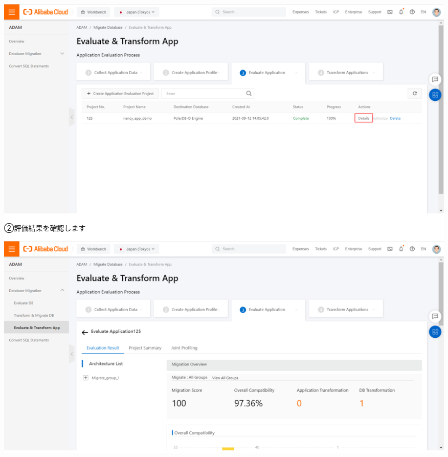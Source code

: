 ![img](https://raw.githubusercontent.com/sbopsv/cloud-tech/master/content/usecase-PolarDB/polardb_images_13574176438014225111/20210922234004.png "img")    


②評価結果を確認します      

![img](https://raw.githubusercontent.com/sbopsv/cloud-tech/master/content/usecase-PolarDB/polardb_images_13574176438014225111/20210922234041.png "img")    


